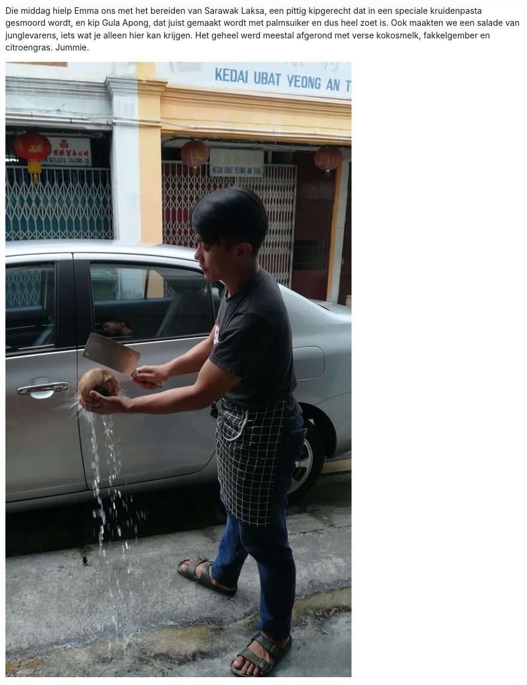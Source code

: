 Die middag hielp Emma ons met het bereiden van Sarawak Laksa, een pittig kipgerecht dat in een speciale kruidenpasta gesmoord wordt, en kip Gula Apong, dat juist gemaakt wordt met palmsuiker en dus heel zoet is. Ook maakten we een salade van junglevarens, iets wat je alleen hier kan krijgen. Het geheel werd meestal afgerond met verse kokosmelk, fakkelgember en citroengras. Jummie.

![](images/IMG_20181013_160034.jpg)